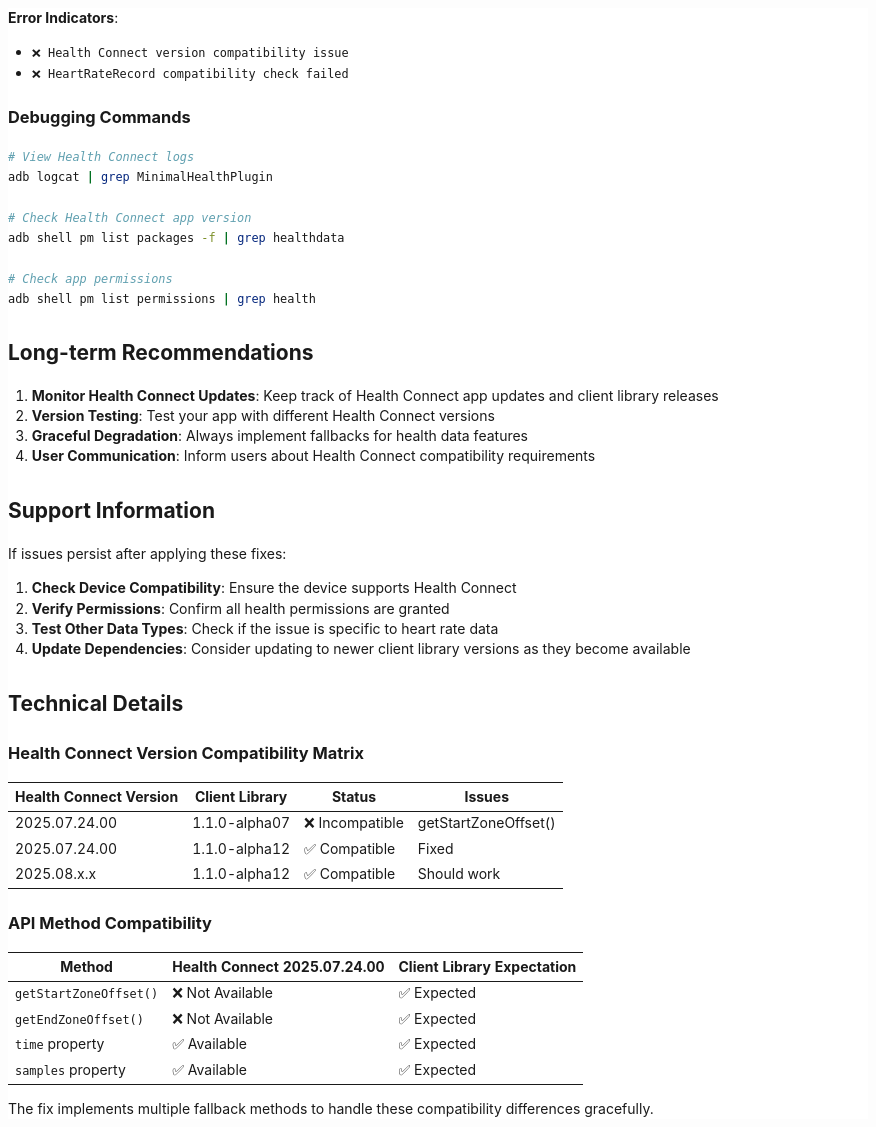 **Error Indicators**:
- `❌ Health Connect version compatibility issue`
- `❌ HeartRateRecord compatibility check failed`

### Debugging Commands

```bash
# View Health Connect logs
adb logcat | grep MinimalHealthPlugin

# Check Health Connect app version
adb shell pm list packages -f | grep healthdata

# Check app permissions
adb shell pm list permissions | grep health
```

## Long-term Recommendations

1. **Monitor Health Connect Updates**: Keep track of Health Connect app updates and client library releases
2. **Version Testing**: Test your app with different Health Connect versions
3. **Graceful Degradation**: Always implement fallbacks for health data features
4. **User Communication**: Inform users about Health Connect compatibility requirements

## Support Information

If issues persist after applying these fixes:

1. **Check Device Compatibility**: Ensure the device supports Health Connect
2. **Verify Permissions**: Confirm all health permissions are granted
3. **Test Other Data Types**: Check if the issue is specific to heart rate data
4. **Update Dependencies**: Consider updating to newer client library versions as they become available

## Technical Details

### Health Connect Version Compatibility Matrix

| Health Connect Version | Client Library | Status | Issues |
|----------------------|----------------|--------|---------|
| 2025.07.24.00 | 1.1.0-alpha07 | ❌ Incompatible | getStartZoneOffset() |
| 2025.07.24.00 | 1.1.0-alpha12 | ✅ Compatible | Fixed |
| 2025.08.x.x | 1.1.0-alpha12 | ✅ Compatible | Should work |

### API Method Compatibility

| Method | Health Connect 2025.07.24.00 | Client Library Expectation |
|--------|------------------------------|---------------------------|
| `getStartZoneOffset()` | ❌ Not Available | ✅ Expected |
| `getEndZoneOffset()` | ❌ Not Available | ✅ Expected |
| `time` property | ✅ Available | ✅ Expected |
| `samples` property | ✅ Available | ✅ Expected |

The fix implements multiple fallback methods to handle these compatibility differences gracefully.